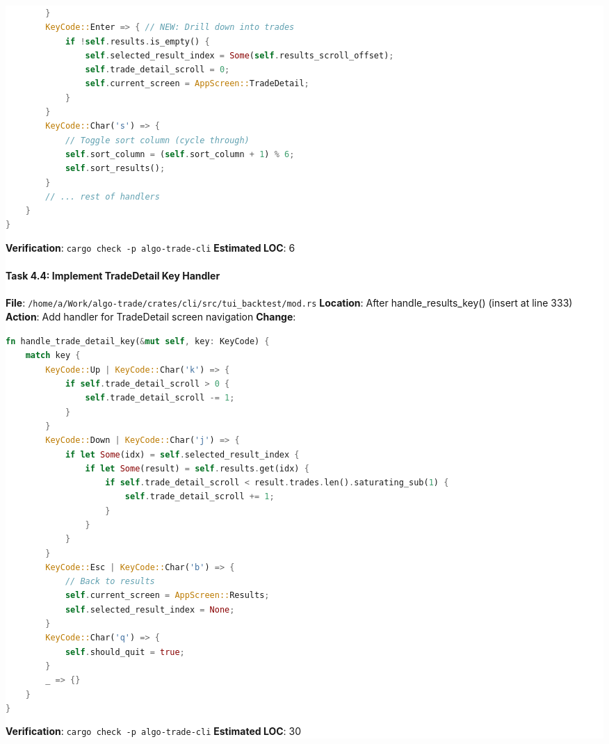 ```rust
        }
        KeyCode::Enter => { // NEW: Drill down into trades
            if !self.results.is_empty() {
                self.selected_result_index = Some(self.results_scroll_offset);
                self.trade_detail_scroll = 0;
                self.current_screen = AppScreen::TradeDetail;
            }
        }
        KeyCode::Char('s') => {
            // Toggle sort column (cycle through)
            self.sort_column = (self.sort_column + 1) % 6;
            self.sort_results();
        }
        // ... rest of handlers
    }
}
```
**Verification**: `cargo check -p algo-trade-cli`
**Estimated LOC**: 6

#### Task 4.4: Implement TradeDetail Key Handler
**File**: `/home/a/Work/algo-trade/crates/cli/src/tui_backtest/mod.rs`
**Location**: After handle_results_key() (insert at line 333)
**Action**: Add handler for TradeDetail screen navigation
**Change**:
```rust
fn handle_trade_detail_key(&mut self, key: KeyCode) {
    match key {
        KeyCode::Up | KeyCode::Char('k') => {
            if self.trade_detail_scroll > 0 {
                self.trade_detail_scroll -= 1;
            }
        }
        KeyCode::Down | KeyCode::Char('j') => {
            if let Some(idx) = self.selected_result_index {
                if let Some(result) = self.results.get(idx) {
                    if self.trade_detail_scroll < result.trades.len().saturating_sub(1) {
                        self.trade_detail_scroll += 1;
                    }
                }
            }
        }
        KeyCode::Esc | KeyCode::Char('b') => {
            // Back to results
            self.current_screen = AppScreen::Results;
            self.selected_result_index = None;
        }
        KeyCode::Char('q') => {
            self.should_quit = true;
        }
        _ => {}
    }
}
```
**Verification**: `cargo check -p algo-trade-cli`
**Estimated LOC**: 30
